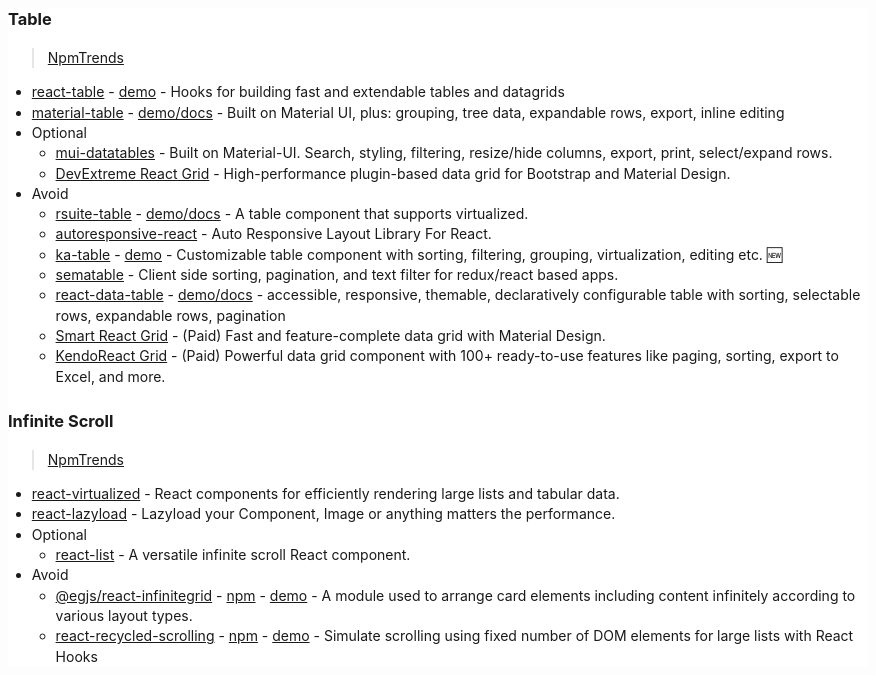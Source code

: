 ### Table

> [NpmTrends](https://www.npmtrends.com/autoresponsive-react-vs-ka-table-vs-material-table-vs-mui-datatables-vs-react-data-table-vs-react-table-vs-rsuite-table-vs-sematable-vs-@devexpress/dx-core)

- [react-table](https://github.com/tannerlinsley/react-table) - [demo](https://react-table.tanstack.com/docs/examples/basic) - Hooks for building fast and extendable tables and datagrids
- [material-table](https://github.com/mbrn/material-table) - [demo/docs](https://material-table.com/) - Built on Material UI, plus: grouping, tree data, expandable rows, export, inline editing
- Optional
  - [mui-datatables](https://github.com/gregnb/mui-datatables) - Built on Material-UI. Search, styling, filtering, resize/hide columns, export, print, select/expand rows.
  - [DevExtreme React Grid](https://devexpress.github.io/devextreme-reactive/react/grid/) - High-performance plugin-based data grid for Bootstrap and Material Design.
- Avoid
  - [rsuite-table](https://github.com/rsuite/rsuite-table) - [demo/docs](http://rsuite.github.io/rsuite-table/) - A table component that supports virtualized.
  - [autoresponsive-react](https://github.com/xudafeng/autoresponsive-react) - Auto Responsive Layout Library For React.
  - [ka-table](https://github.com/komarovalexander/ka-table) - [demo](https://komarovalexander.github.io/ka-table/#/overview) - Customizable table component with sorting, filtering, grouping, virtualization, editing etc. 🆕
  - [sematable](https://github.com/sematext/sematable) - Client side sorting, pagination, and text filter for redux/react based apps.
  - [react-data-table](https://github.com/jbetancur/react-data-table-component) - [demo/docs](https://jbetancur.github.io/react-data-table-component/?) - accessible, responsive, themable, declaratively configurable table with sorting, selectable rows, expandable rows, pagination
  - [Smart React Grid](https://htmlelements.com/react/demos/grid/overview/) - (Paid) Fast and feature-complete data grid with Material Design.
  - [KendoReact Grid](https://www.telerik.com/kendo-react-ui/components/grid/) - (Paid) Powerful data grid component with 100+ ready-to-use features like paging, sorting, export to Excel, and more.

### Infinite Scroll

> [NpmTrends](https://www.npmtrends.com/@egjs/react-infinitegrid-vs-react-lazyload-vs-react-list-vs-react-virtualized-vs-react-recycled-scrolling)

- [react-virtualized](https://github.com/bvaughn/react-virtualized) - React components for efficiently rendering large lists and tabular data.
- [react-lazyload](https://github.com/jasonslyvia/react-lazyload) - Lazyload your Component, Image or anything matters the performance.
- Optional
  - [react-list](https://github.com/orgsync/react-list) - A versatile infinite scroll React component.
- Avoid
  - [@egjs/react-infinitegrid](https://github.com/naver/egjs-infinitegrid/blob/master/packages/react-infinitegrid) - [npm](https://www.npmjs.com/package/@egjs/react-infinitegrid) - [demo](https://naver.github.io/egjs-infinitegrid/storybook/) - A module used to arrange card elements including content infinitely according to various layout types.
  - [react-recycled-scrolling](https://github.com/sarons/react-recycled-scrolling) - [npm](https://www.npmjs.com/package/react-recycled-scrolling) - [demo](https://y8mlf.csb.app/) - Simulate scrolling using fixed number of DOM elements for large lists with React Hooks
